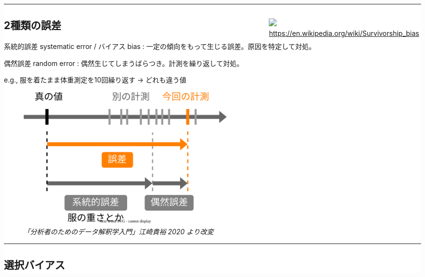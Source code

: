 </figure>


---
## 2種類の誤差

系統的誤差 systematic error / バイアス bias
: 一定の傾向をもって生じる誤差。原因を特定して対処。

偶然誤差 random error
: 偶然生じてしまうばらつき。計測を繰り返して対処。

e.g., 服を着たまま体重測定を10回繰り返す → どれも違う値

<figure>
<img src="image/error-random-systematic.drawio.svg" width="420"><br>
<figcaption><cite>「分析者のためのデータ解釈学入門」江崎貴裕 2020 より改変</cite></figcaption>
</figure>


---
## 選択バイアス

<figure style="position: absolute; top: 40px; right: 40px;"><a href="https://en.wikipedia.org/wiki/Survivorship_bias">
<img src="/slides/image/free/Survivorship-bias.svg" width="300"><br>
<figcaption class="url">https://en.wikipedia.org/wiki/Survivorship_bias</figcaption>
</a></figure>
